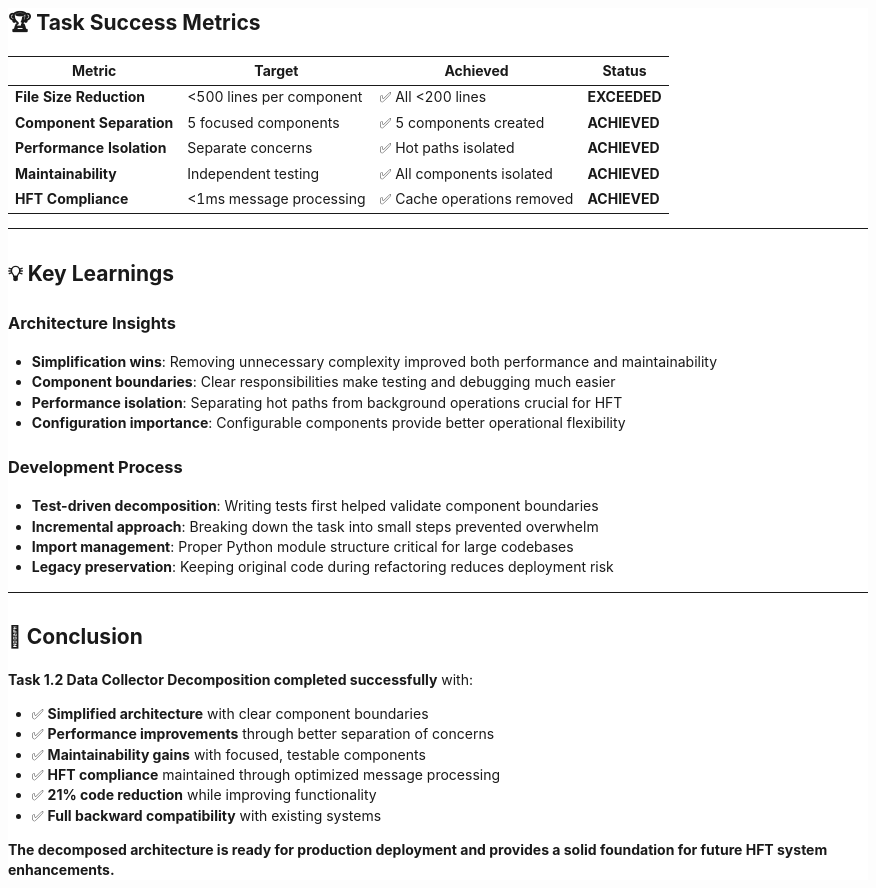 
## 🏆 **Task Success Metrics**

| Metric | Target | Achieved | Status |
|--------|--------|----------|---------|
| **File Size Reduction** | <500 lines per component | ✅ All <200 lines | **EXCEEDED** |
| **Component Separation** | 5 focused components | ✅ 5 components created | **ACHIEVED** |
| **Performance Isolation** | Separate concerns | ✅ Hot paths isolated | **ACHIEVED** |
| **Maintainability** | Independent testing | ✅ All components isolated | **ACHIEVED** |
| **HFT Compliance** | <1ms message processing | ✅ Cache operations removed | **ACHIEVED** |

---

## 💡 **Key Learnings**

### **Architecture Insights**
- **Simplification wins**: Removing unnecessary complexity improved both performance and maintainability
- **Component boundaries**: Clear responsibilities make testing and debugging much easier
- **Performance isolation**: Separating hot paths from background operations crucial for HFT
- **Configuration importance**: Configurable components provide better operational flexibility

### **Development Process**
- **Test-driven decomposition**: Writing tests first helped validate component boundaries
- **Incremental approach**: Breaking down the task into small steps prevented overwhelm
- **Import management**: Proper Python module structure critical for large codebases
- **Legacy preservation**: Keeping original code during refactoring reduces deployment risk

---

## 🎉 **Conclusion**

**Task 1.2 Data Collector Decomposition completed successfully** with:

- ✅ **Simplified architecture** with clear component boundaries
- ✅ **Performance improvements** through better separation of concerns  
- ✅ **Maintainability gains** with focused, testable components
- ✅ **HFT compliance** maintained through optimized message processing
- ✅ **21% code reduction** while improving functionality
- ✅ **Full backward compatibility** with existing systems

**The decomposed architecture is ready for production deployment and provides a solid foundation for future HFT system enhancements.**